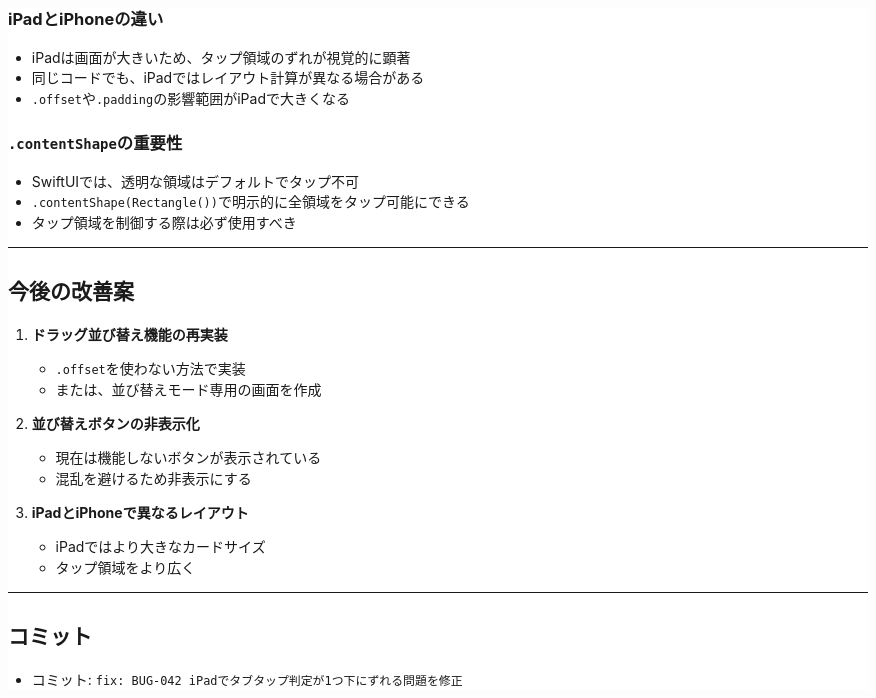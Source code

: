 ### iPadとiPhoneの違い
- iPadは画面が大きいため、タップ領域のずれが視覚的に顕著
- 同じコードでも、iPadではレイアウト計算が異なる場合がある
- `.offset`や`.padding`の影響範囲がiPadで大きくなる

### `.contentShape`の重要性
- SwiftUIでは、透明な領域はデフォルトでタップ不可
- `.contentShape(Rectangle())`で明示的に全領域をタップ可能にできる
- タップ領域を制御する際は必ず使用すべき

---

## 今後の改善案

1. **ドラッグ並び替え機能の再実装**
   - `.offset`を使わない方法で実装
   - または、並び替えモード専用の画面を作成

2. **並び替えボタンの非表示化**
   - 現在は機能しないボタンが表示されている
   - 混乱を避けるため非表示にする

3. **iPadとiPhoneで異なるレイアウト**
   - iPadではより大きなカードサイズ
   - タップ領域をより広く

---

## コミット
- コミット: `fix: BUG-042 iPadでタブタップ判定が1つ下にずれる問題を修正`
